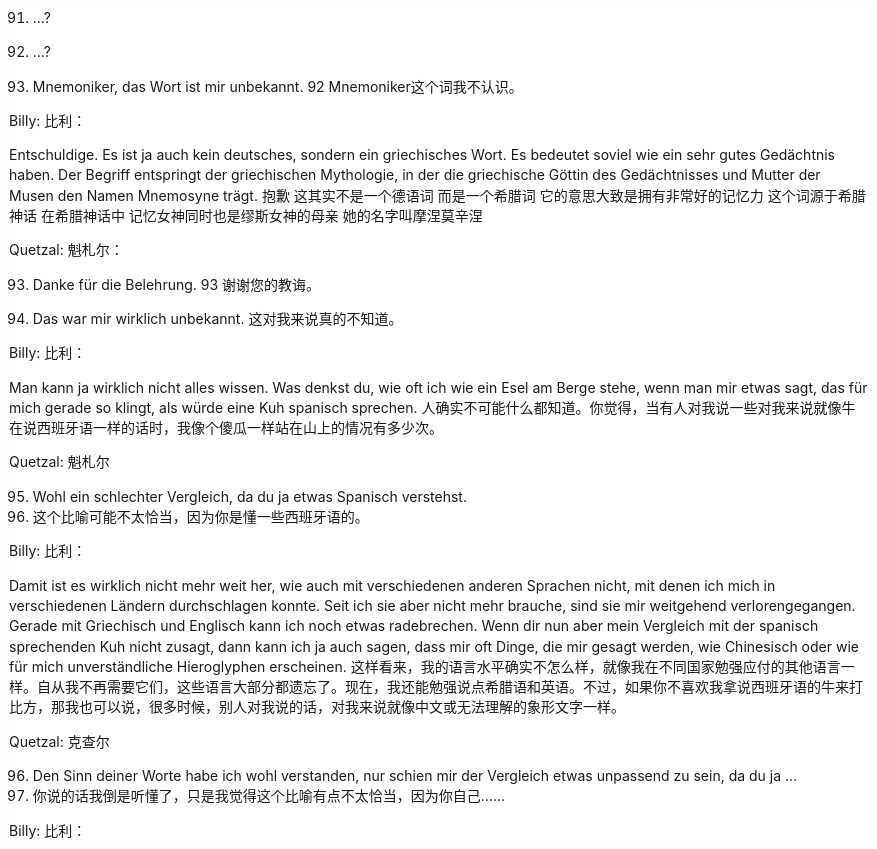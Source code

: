 91. …?
91. ...?

92. Mnemoniker, das Wort ist mir unbekannt.
92 Mnemoniker这个词我不认识。

Billy:
比利：

Entschuldige. Es ist ja auch kein deutsches, sondern ein griechisches Wort. Es bedeutet soviel wie ein sehr gutes Gedächtnis haben. Der Begriff entspringt der griechischen Mythologie, in der die griechische Göttin des Gedächtnisses und Mutter der Musen den Namen Mnemosyne trägt.
抱歉 这其实不是一个德语词 而是一个希腊词 它的意思大致是拥有非常好的记忆力 这个词源于希腊神话 在希腊神话中 记忆女神同时也是缪斯女神的母亲 她的名字叫摩涅莫辛涅

Quetzal:
魁札尔：

93. Danke für die Belehrung.
93 谢谢您的教诲。

94. Das war mir wirklich unbekannt.
这对我来说真的不知道。

Billy:
比利：

Man kann ja wirklich nicht alles wissen. Was denkst du, wie oft ich wie ein Esel am Berge stehe, wenn man mir etwas sagt, das für mich gerade so klingt, als würde eine Kuh spanisch sprechen.
人确实不可能什么都知道。你觉得，当有人对我说一些对我来说就像牛在说西班牙语一样的话时，我像个傻瓜一样站在山上的情况有多少次。

Quetzal:
魁札尔

95. Wohl ein schlechter Vergleich, da du ja etwas Spanisch verstehst.
95. 这个比喻可能不太恰当，因为你是懂一些西班牙语的。

Billy:
比利：

Damit ist es wirklich nicht mehr weit her, wie auch mit verschiedenen anderen Sprachen nicht, mit denen ich mich in verschiedenen Ländern durchschlagen konnte. Seit ich sie aber nicht mehr brauche, sind sie mir weitgehend verlorengegangen. Gerade mit Griechisch und Englisch kann ich noch etwas radebrechen. Wenn dir nun aber mein Vergleich mit der spanisch sprechenden Kuh nicht zusagt, dann kann ich ja auch sagen, dass mir oft Dinge, die mir gesagt werden, wie Chinesisch oder wie für mich unverständliche Hieroglyphen erscheinen.
这样看来，我的语言水平确实不怎么样，就像我在不同国家勉强应付的其他语言一样。自从我不再需要它们，这些语言大部分都遗忘了。现在，我还能勉强说点希腊语和英语。不过，如果你不喜欢我拿说西班牙语的牛来打比方，那我也可以说，很多时候，别人对我说的话，对我来说就像中文或无法理解的象形文字一样。

Quetzal:
克查尔

96. Den Sinn deiner Worte habe ich wohl verstanden, nur schien mir der Vergleich etwas unpassend zu sein, da du ja …
96. 你说的话我倒是听懂了，只是我觉得这个比喻有点不太恰当，因为你自己……

Billy:
比利：
